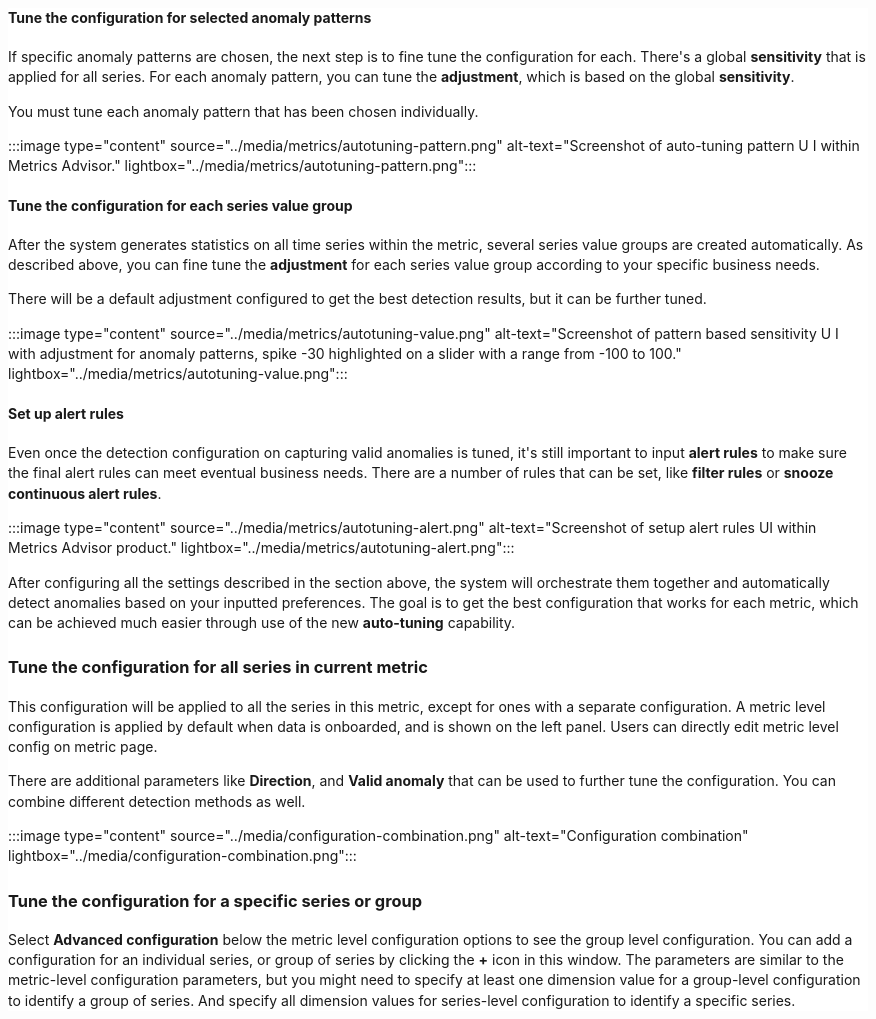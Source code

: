 #### Tune the configuration for selected anomaly patterns

If specific anomaly patterns are chosen, the next step is to fine tune the configuration for each. There's a global **sensitivity** that is applied for all series. For each anomaly pattern, you can tune the **adjustment**, which is based on the global **sensitivity**.

You must tune each anomaly pattern that has been chosen individually.

:::image type="content" source="../media/metrics/autotuning-pattern.png" alt-text="Screenshot of auto-tuning pattern U I within Metrics Advisor." lightbox="../media/metrics/autotuning-pattern.png":::

#### Tune the configuration for each series value group

After the system generates statistics on all time series within the metric, several series value groups are created automatically. As described above, you can fine tune the **adjustment** for each series value group according to your specific business needs.

There will be a default adjustment configured to get the best detection results, but it can be further tuned.

:::image type="content" source="../media/metrics/autotuning-value.png" alt-text="Screenshot of pattern based sensitivity U I with adjustment for anomaly patterns, spike -30 highlighted on a slider with a range from -100 to 100." lightbox="../media/metrics/autotuning-value.png":::

#### Set up alert rules

Even once the detection configuration on capturing valid anomalies is tuned, it's still important to input **alert
rules** to make sure the final alert rules can meet eventual business needs. There are a number of rules that can be set, like **filter rules** or **snooze continuous alert rules**.

:::image type="content" source="../media/metrics/autotuning-alert.png" alt-text="Screenshot of setup alert rules UI within Metrics Advisor product." lightbox="../media/metrics/autotuning-alert.png":::

After configuring all the settings described in the section above, the system will orchestrate them together and automatically detect anomalies based on your inputted preferences. The goal is to get the best configuration that works for each metric, which can be achieved much easier through use of the new **auto-tuning** capability.

### Tune the configuration for all series in current metric

This configuration will be applied to all the series in this metric, except for ones with a separate configuration. A metric level configuration is applied by default when data is onboarded, and is shown on the left panel. Users can directly edit metric level config on metric page. 

There are additional parameters like **Direction**, and **Valid anomaly** that can be used to further tune the configuration. You can combine different detection methods as well. 

:::image type="content" source="../media/configuration-combination.png" alt-text="Configuration combination" lightbox="../media/configuration-combination.png":::

### Tune the configuration for a specific series or group

Select **Advanced configuration** below the metric level configuration options to see the group level configuration. You can add a configuration for an individual series, or group of series by clicking the **+** icon in this window. The parameters are similar to the metric-level configuration parameters, but you might need to specify at least one dimension value for a group-level configuration to identify a group of series. And specify all dimension values for series-level configuration to identify a specific series. 
